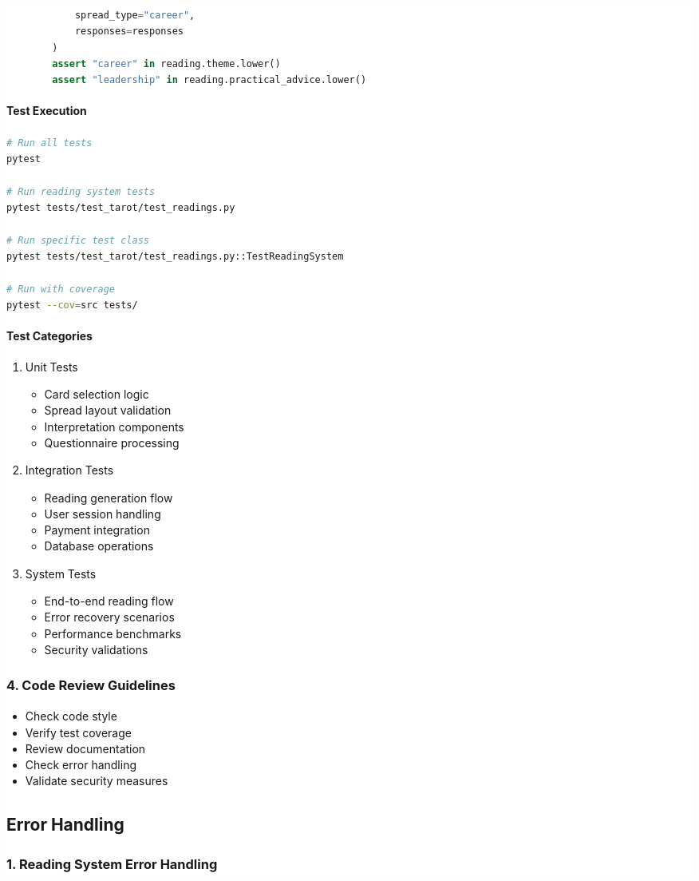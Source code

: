 ```python
            spread_type="career",
            responses=responses
        )
        assert "career" in reading.theme.lower()
        assert "leadership" in reading.practical_advice.lower()
```

#### Test Execution
```bash
# Run all tests
pytest

# Run reading system tests
pytest tests/test_tarot/test_readings.py

# Run specific test class
pytest tests/test_tarot/test_readings.py::TestReadingSystem

# Run with coverage
pytest --cov=src tests/
```

#### Test Categories
1. Unit Tests
   - Card selection logic
   - Spread layout validation
   - Interpretation components
   - Questionnaire processing

2. Integration Tests
   - Reading generation flow
   - User session handling
   - Payment integration
   - Database operations

3. System Tests
   - End-to-end reading flow
   - Error recovery scenarios
   - Performance benchmarks
   - Security validations

### 4. Code Review Guidelines
- Check code style
- Verify test coverage
- Review documentation
- Check error handling
- Validate security measures

## Error Handling

### 1. Reading System Error Handling
